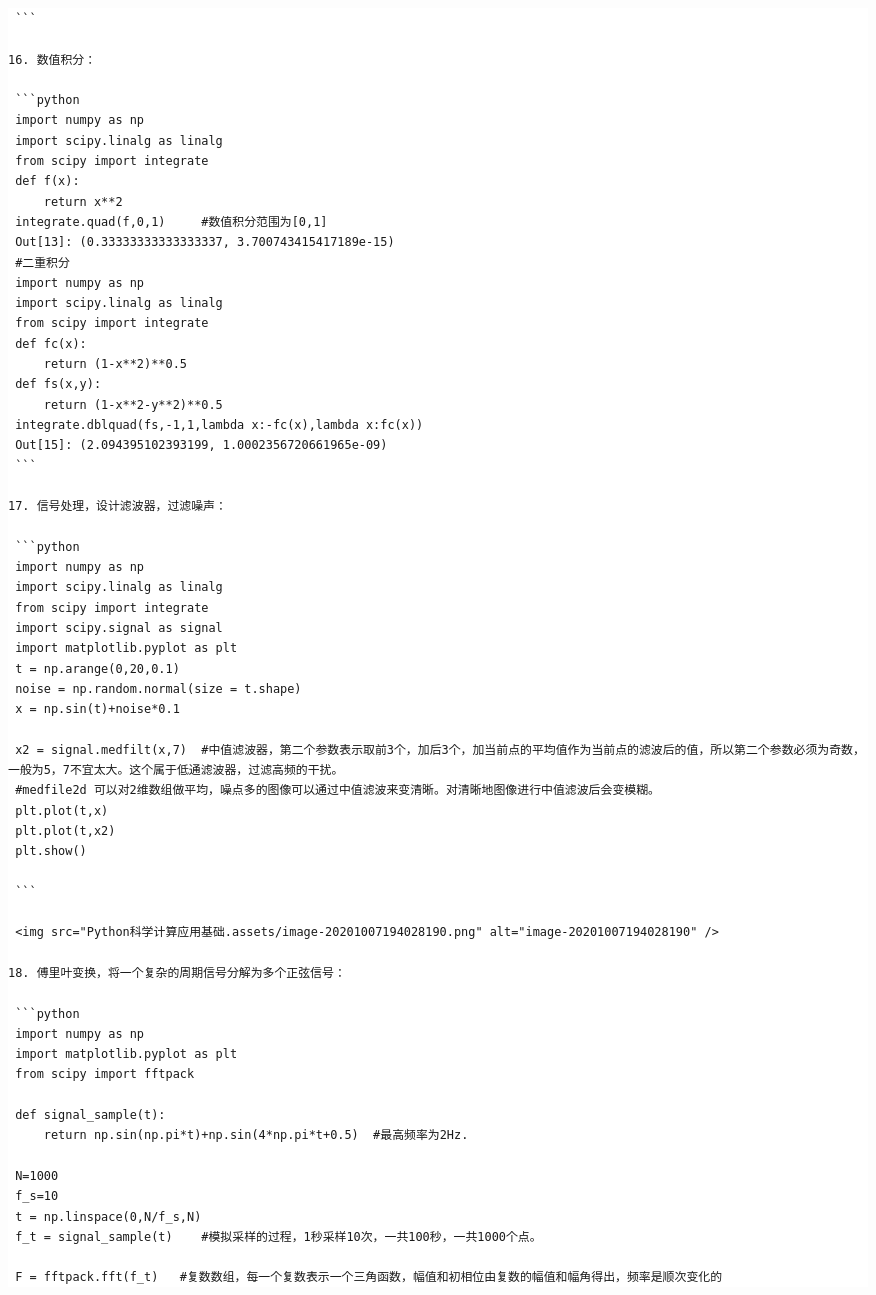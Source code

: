    ```
    ```

16. 数值积分：

    ```python
    import numpy as np
    import scipy.linalg as linalg
    from scipy import integrate
    def f(x):
        return x**2
    integrate.quad(f,0,1)     #数值积分范围为[0,1]
    Out[13]: (0.33333333333333337, 3.700743415417189e-15)
    #二重积分
    import numpy as np
    import scipy.linalg as linalg
    from scipy import integrate
    def fc(x):
        return (1-x**2)**0.5
    def fs(x,y):
        return (1-x**2-y**2)**0.5
    integrate.dblquad(fs,-1,1,lambda x:-fc(x),lambda x:fc(x))
    Out[15]: (2.094395102393199, 1.0002356720661965e-09)
    ```

17. 信号处理，设计滤波器，过滤噪声：

    ```python
    import numpy as np
    import scipy.linalg as linalg
    from scipy import integrate
    import scipy.signal as signal
    import matplotlib.pyplot as plt
    t = np.arange(0,20,0.1)
    noise = np.random.normal(size = t.shape)
    x = np.sin(t)+noise*0.1
    
    x2 = signal.medfilt(x,7)  #中值滤波器，第二个参数表示取前3个，加后3个，加当前点的平均值作为当前点的滤波后的值，所以第二个参数必须为奇数，一般为5，7不宜太大。这个属于低通滤波器，过滤高频的干扰。
    #medfile2d 可以对2维数组做平均，噪点多的图像可以通过中值滤波来变清晰。对清晰地图像进行中值滤波后会变模糊。
    plt.plot(t,x)
    plt.plot(t,x2)
    plt.show()
    
    ```

    <img src="Python科学计算应用基础.assets/image-20201007194028190.png" alt="image-20201007194028190" />

18. 傅里叶变换，将一个复杂的周期信号分解为多个正弦信号：

    ```python
    import numpy as np
    import matplotlib.pyplot as plt
    from scipy import fftpack
    
    def signal_sample(t):
        return np.sin(np.pi*t)+np.sin(4*np.pi*t+0.5)  #最高频率为2Hz.
    
    N=1000
    f_s=10
    t = np.linspace(0,N/f_s,N)
    f_t = signal_sample(t)    #模拟采样的过程，1秒采样10次，一共100秒，一共1000个点。
    
    F = fftpack.fft(f_t)   #复数数组，每一个复数表示一个三角函数，幅值和初相位由复数的幅值和幅角得出，频率是顺次变化的
   ```
